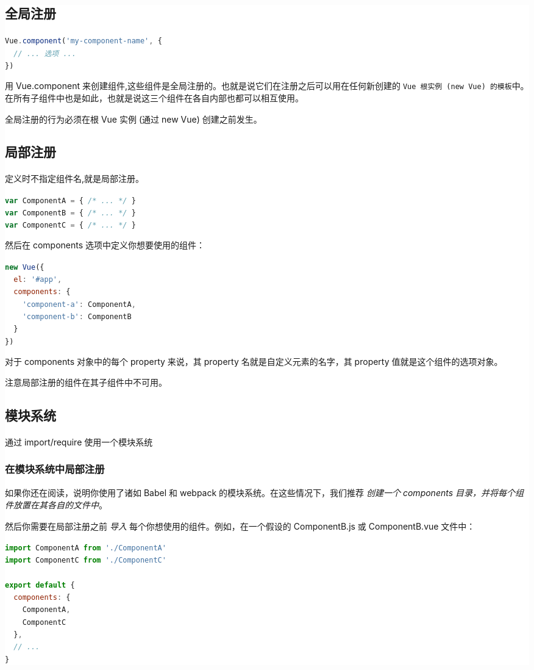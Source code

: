 ## 全局注册

```js
Vue.component('my-component-name', {
  // ... 选项 ...
})
```

用 Vue.component 来创建组件,这些组件是全局注册的。也就是说它们在注册之后可以用在任何新创建的 `Vue 根实例 (new Vue) 的模板`中。在所有子组件中也是如此，也就是说这三个组件在各自内部也都可以相互使用。

全局注册的行为必须在根 Vue 实例 (通过 new Vue) 创建之前发生。

## 局部注册

定义时不指定组件名,就是局部注册。

```js
var ComponentA = { /* ... */ }
var ComponentB = { /* ... */ }
var ComponentC = { /* ... */ }
```

然后在 components 选项中定义你想要使用的组件：

```js
new Vue({
  el: '#app',
  components: {
    'component-a': ComponentA,
    'component-b': ComponentB
  }
})
```

对于 components 对象中的每个 property 来说，其 property 名就是自定义元素的名字，其 property 值就是这个组件的选项对象。

注意局部注册的组件在其子组件中不可用。

## 模块系统

通过 import/require 使用一个模块系统

### 在模块系统中局部注册

如果你还在阅读，说明你使用了诸如 Babel 和 webpack 的模块系统。在这些情况下，我们推荐 *创建一个 components 目录，并将每个组件放置在其各自的文件中*。

然后你需要在局部注册之前 *导入* 每个你想使用的组件。例如，在一个假设的 ComponentB.js 或 ComponentB.vue 文件中：

```js
import ComponentA from './ComponentA'
import ComponentC from './ComponentC'

export default {
  components: {
    ComponentA,
    ComponentC
  },
  // ...
}
```
